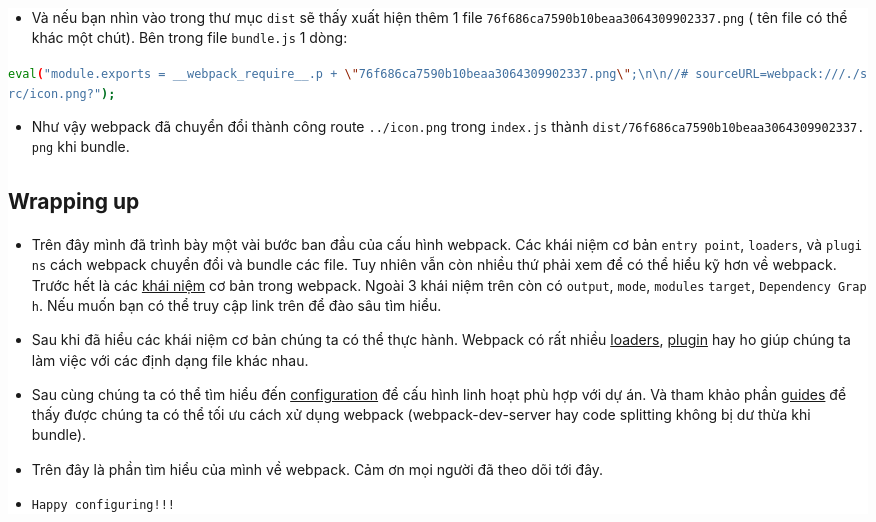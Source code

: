 - Và nếu bạn nhìn vào trong thư mục `dist` sẽ thấy xuất hiện thêm 1 file `76f686ca7590b10beaa3064309902337.png` ( tên file có thể khác một chút). Bên trong file `bundle.js` 1 dòng:

```sh linenums="1"
eval("module.exports = __webpack_require__.p + \"76f686ca7590b10beaa3064309902337.png\";\n\n//# sourceURL=webpack:///./src/icon.png?");
```

- Như vậy webpack đã chuyển đổi thành công route `../icon.png` trong `index.js` thành `dist/76f686ca7590b10beaa3064309902337.png` khi bundle.

## Wrapping up

- Trên đây mình đã trình bày một vài bước ban đầu của cấu hình webpack. Các khái niệm cơ bản `entry point`, `loaders`, và `plugins` cách webpack chuyển đổi và bundle các file. Tuy nhiên vẫn còn nhiều thứ phải xem để có thể hiểu kỹ hơn về webpack. Trước hết là các [khái niệm](https://webpack.js.org/concepts/) cơ bản trong webpack. Ngoài 3 khái niệm trên còn có `output`, `mode`, `modules` `target`, `Dependency Graph`. Nếu muốn bạn có thể truy cập link trên để đào sâu tìm hiểu.

- Sau khi đã hiểu các khái niệm cơ bản chúng ta có thể thực hành. Webpack có rất nhiều [loaders](https://webpack.js.org/loaders/), [plugin](https://webpack.js.org/plugins/) hay ho giúp chúng ta làm việc với các định dạng file khác nhau.

- Sau cùng chúng ta có thể tìm hiểu đến [configuration](https://webpack.js.org/configuration/) để cấu hình linh hoạt phù hợp với dự án. Và tham khảo phần [guides](https://webpack.js.org/guides/development/) để thấy được chúng ta có thể tối ưu cách xử dụng webpack (webpack-dev-server hay code splitting không bị dư thừa khi bundle).

- Trên đây là phần tìm hiểu của mình về webpack. Cảm ơn mọi người đã theo dõi tới đây.

- `Happy configuring!!!`
